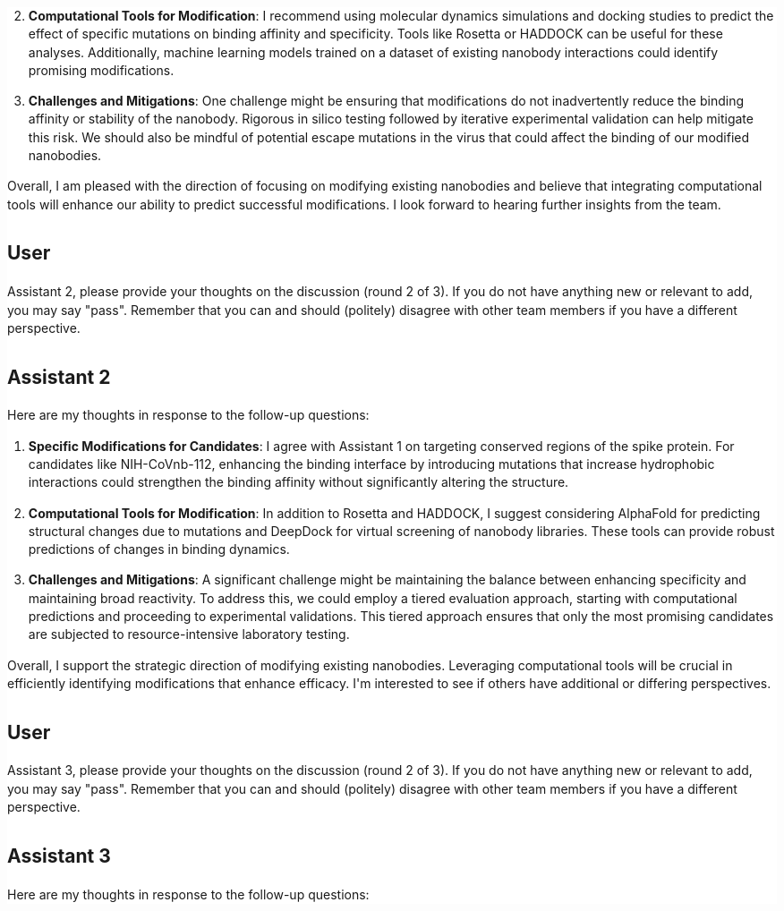 2. **Computational Tools for Modification**: I recommend using molecular dynamics simulations and docking studies to predict the effect of specific mutations on binding affinity and specificity. Tools like Rosetta or HADDOCK can be useful for these analyses. Additionally, machine learning models trained on a dataset of existing nanobody interactions could identify promising modifications.

3. **Challenges and Mitigations**: One challenge might be ensuring that modifications do not inadvertently reduce the binding affinity or stability of the nanobody. Rigorous in silico testing followed by iterative experimental validation can help mitigate this risk. We should also be mindful of potential escape mutations in the virus that could affect the binding of our modified nanobodies.

Overall, I am pleased with the direction of focusing on modifying existing nanobodies and believe that integrating computational tools will enhance our ability to predict successful modifications. I look forward to hearing further insights from the team.

## User

Assistant 2, please provide your thoughts on the discussion (round 2 of 3). If you do not have anything new or relevant to add, you may say "pass". Remember that you can and should (politely) disagree with other team members if you have a different perspective.

## Assistant 2

Here are my thoughts in response to the follow-up questions:

1. **Specific Modifications for Candidates**: I agree with Assistant 1 on targeting conserved regions of the spike protein. For candidates like NIH-CoVnb-112, enhancing the binding interface by introducing mutations that increase hydrophobic interactions could strengthen the binding affinity without significantly altering the structure.

2. **Computational Tools for Modification**: In addition to Rosetta and HADDOCK, I suggest considering AlphaFold for predicting structural changes due to mutations and DeepDock for virtual screening of nanobody libraries. These tools can provide robust predictions of changes in binding dynamics.

3. **Challenges and Mitigations**: A significant challenge might be maintaining the balance between enhancing specificity and maintaining broad reactivity. To address this, we could employ a tiered evaluation approach, starting with computational predictions and proceeding to experimental validations. This tiered approach ensures that only the most promising candidates are subjected to resource-intensive laboratory testing.

Overall, I support the strategic direction of modifying existing nanobodies. Leveraging computational tools will be crucial in efficiently identifying modifications that enhance efficacy. I'm interested to see if others have additional or differing perspectives.

## User

Assistant 3, please provide your thoughts on the discussion (round 2 of 3). If you do not have anything new or relevant to add, you may say "pass". Remember that you can and should (politely) disagree with other team members if you have a different perspective.

## Assistant 3

Here are my thoughts in response to the follow-up questions:
